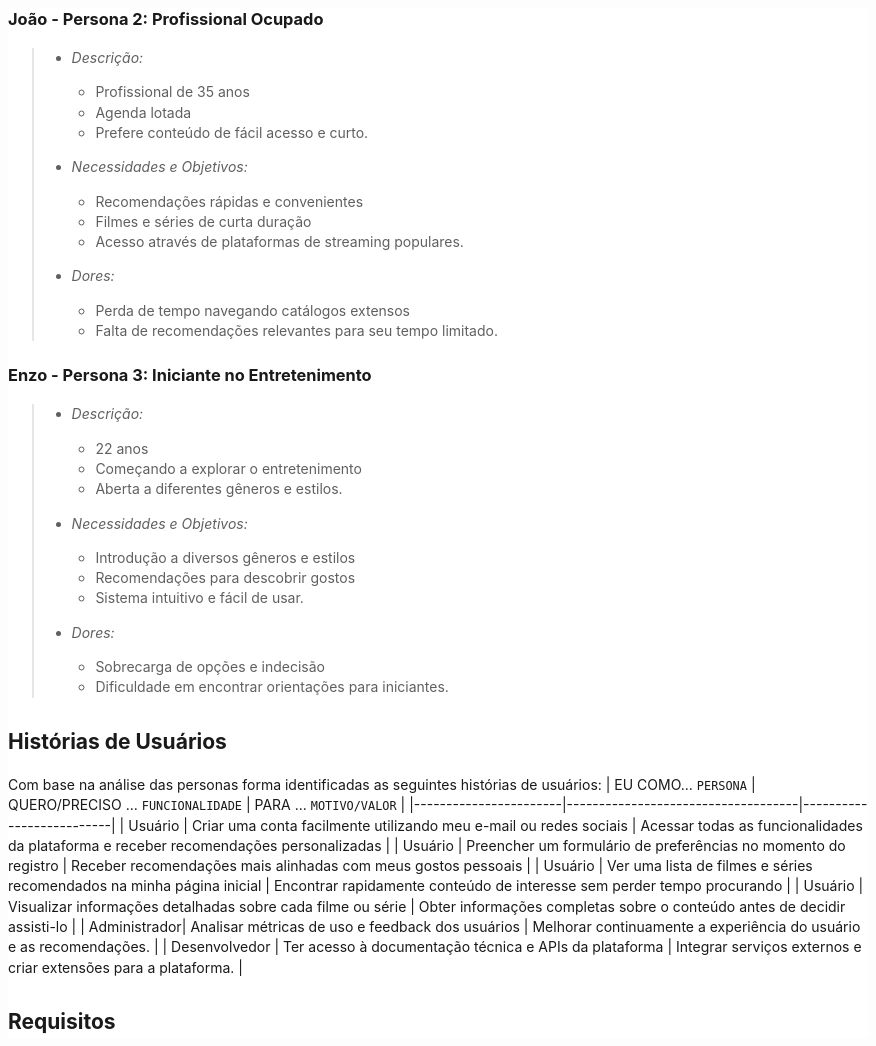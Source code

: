 
### João - Persona 2: Profissional Ocupado
>
> - *Descrição:*
>   - Profissional de 35 anos
>   - Agenda lotada
>   - Prefere conteúdo de fácil acesso e curto.
>
> - *Necessidades e Objetivos:*
>   - Recomendações rápidas e convenientes
>   - Filmes e séries de curta duração
>   - Acesso através de plataformas de streaming populares.
>
> - *Dores:*
>   - Perda de tempo navegando catálogos extensos
>   - Falta de recomendações relevantes para seu tempo limitado.

### Enzo - Persona 3: Iniciante no Entretenimento
>
> - *Descrição:*
>   - 22 anos
>   - Começando a explorar o entretenimento
>   - Aberta a diferentes gêneros e estilos.
>
> - *Necessidades e Objetivos:*
>   - Introdução a diversos gêneros e estilos
>   - Recomendações para descobrir gostos
>   - Sistema intuitivo e fácil de usar.
>
> - *Dores:*
>   - Sobrecarga de opções e indecisão
>   - Dificuldade em encontrar orientações para iniciantes.

## Histórias de Usuários

Com base na análise das personas forma identificadas as seguintes histórias de usuários:
| EU COMO... `PERSONA` | QUERO/PRECISO ... `FUNCIONALIDADE` | PARA ... `MOTIVO/VALOR` |
|-----------------------|------------------------------------|--------------------------|
| Usuário     | Criar uma conta facilmente utilizando meu e-mail ou redes sociais | Acessar todas as funcionalidades da plataforma e receber recomendações personalizadas |
| Usuário     | Preencher um formulário de preferências no momento do registro  | Receber recomendações mais alinhadas com meus gostos pessoais |
| Usuário              | Ver uma lista de filmes e séries recomendados na minha página inicial | Encontrar rapidamente conteúdo de interesse sem perder tempo procurando |
| Usuário              | Visualizar informações detalhadas sobre cada filme ou série | Obter informações completas sobre o conteúdo antes de decidir assisti-lo |
| Administrador| Analisar métricas de uso e feedback dos usuários | Melhorar continuamente a experiência do usuário e as recomendações. |
| Desenvolvedor    | Ter acesso à documentação técnica e APIs da plataforma | Integrar serviços externos e criar extensões para a plataforma. |

## Requisitos
